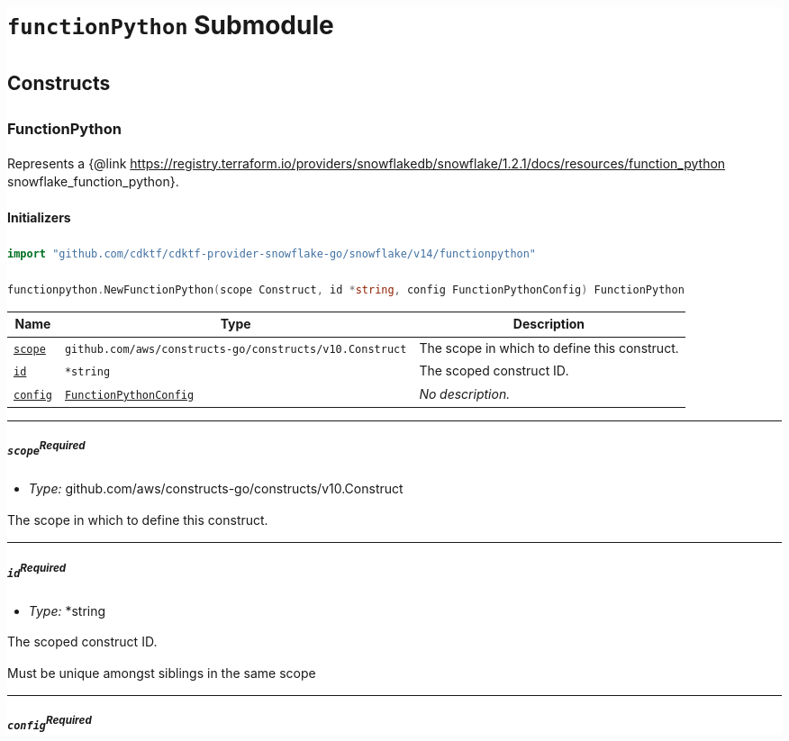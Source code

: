 # `functionPython` Submodule <a name="`functionPython` Submodule" id="@cdktf/provider-snowflake.functionPython"></a>

## Constructs <a name="Constructs" id="Constructs"></a>

### FunctionPython <a name="FunctionPython" id="@cdktf/provider-snowflake.functionPython.FunctionPython"></a>

Represents a {@link https://registry.terraform.io/providers/snowflakedb/snowflake/1.2.1/docs/resources/function_python snowflake_function_python}.

#### Initializers <a name="Initializers" id="@cdktf/provider-snowflake.functionPython.FunctionPython.Initializer"></a>

```go
import "github.com/cdktf/cdktf-provider-snowflake-go/snowflake/v14/functionpython"

functionpython.NewFunctionPython(scope Construct, id *string, config FunctionPythonConfig) FunctionPython
```

| **Name** | **Type** | **Description** |
| --- | --- | --- |
| <code><a href="#@cdktf/provider-snowflake.functionPython.FunctionPython.Initializer.parameter.scope">scope</a></code> | <code>github.com/aws/constructs-go/constructs/v10.Construct</code> | The scope in which to define this construct. |
| <code><a href="#@cdktf/provider-snowflake.functionPython.FunctionPython.Initializer.parameter.id">id</a></code> | <code>*string</code> | The scoped construct ID. |
| <code><a href="#@cdktf/provider-snowflake.functionPython.FunctionPython.Initializer.parameter.config">config</a></code> | <code><a href="#@cdktf/provider-snowflake.functionPython.FunctionPythonConfig">FunctionPythonConfig</a></code> | *No description.* |

---

##### `scope`<sup>Required</sup> <a name="scope" id="@cdktf/provider-snowflake.functionPython.FunctionPython.Initializer.parameter.scope"></a>

- *Type:* github.com/aws/constructs-go/constructs/v10.Construct

The scope in which to define this construct.

---

##### `id`<sup>Required</sup> <a name="id" id="@cdktf/provider-snowflake.functionPython.FunctionPython.Initializer.parameter.id"></a>

- *Type:* *string

The scoped construct ID.

Must be unique amongst siblings in the same scope

---

##### `config`<sup>Required</sup> <a name="config" id="@cdktf/provider-snowflake.functionPython.FunctionPython.Initializer.parameter.config"></a>
